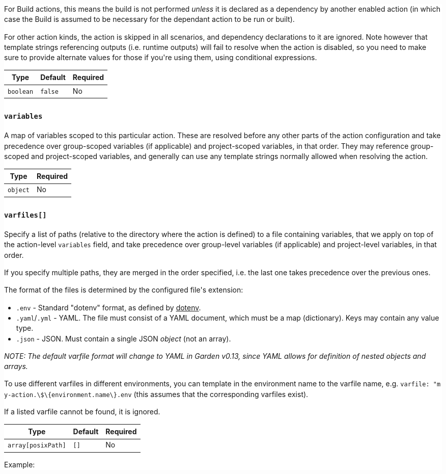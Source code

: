 For Build actions, this means the build is not performed _unless_ it is declared as a dependency by another enabled action (in which case the Build is assumed to be necessary for the dependant action to be run or built).

For other action kinds, the action is skipped in all scenarios, and dependency declarations to it are ignored. Note however that template strings referencing outputs (i.e. runtime outputs) will fail to resolve when the action is disabled, so you need to make sure to provide alternate values for those if you're using them, using conditional expressions.

| Type      | Default | Required |
| --------- | ------- | -------- |
| `boolean` | `false` | No       |

### `variables`

A map of variables scoped to this particular action. These are resolved before any other parts of the action configuration and take precedence over group-scoped variables (if applicable) and project-scoped variables, in that order. They may reference group-scoped and project-scoped variables, and generally can use any template strings normally allowed when resolving the action.

| Type     | Required |
| -------- | -------- |
| `object` | No       |

### `varfiles[]`

Specify a list of paths (relative to the directory where the action is defined) to a file containing variables, that we apply on top of the action-level `variables` field, and take precedence over group-level variables (if applicable) and project-level variables, in that order.

If you specify multiple paths, they are merged in the order specified, i.e. the last one takes precedence over the previous ones.

The format of the files is determined by the configured file's extension:

* `.env` - Standard "dotenv" format, as defined by [dotenv](https://github.com/motdotla/dotenv#rules).
* `.yaml`/`.yml` - YAML. The file must consist of a YAML document, which must be a map (dictionary). Keys may contain any value type.
* `.json` - JSON. Must contain a single JSON _object_ (not an array).

_NOTE: The default varfile format will change to YAML in Garden v0.13, since YAML allows for definition of nested objects and arrays._

To use different varfiles in different environments, you can template in the environment name to the varfile name, e.g. `varfile: "my-action.\$\{environment.name\}.env` (this assumes that the corresponding varfiles exist).

If a listed varfile cannot be found, it is ignored.

| Type               | Default | Required |
| ------------------ | ------- | -------- |
| `array[posixPath]` | `[]`    | No       |

Example:
